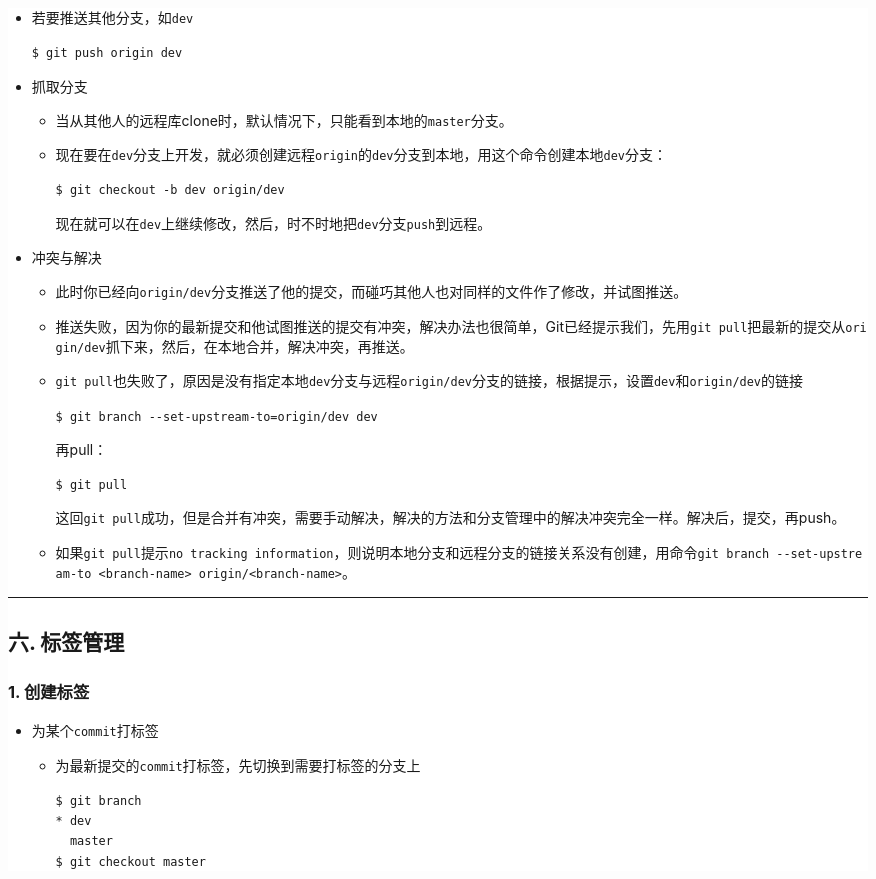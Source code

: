   - 若要推送其他分支，如`dev`

    ~~~
    $ git push origin dev
    ~~~

- 抓取分支

  - 当从其他人的远程库clone时，默认情况下，只能看到本地的`master`分支。

  - 现在要在`dev`分支上开发，就必须创建远程`origin`的`dev`分支到本地，用这个命令创建本地`dev`分支：

    ~~~
    $ git checkout -b dev origin/dev
    ~~~

    现在就可以在`dev`上继续修改，然后，时不时地把`dev`分支`push`到远程。

- 冲突与解决

  - 此时你已经向`origin/dev`分支推送了他的提交，而碰巧其他人也对同样的文件作了修改，并试图推送。

  - 推送失败，因为你的最新提交和他试图推送的提交有冲突，解决办法也很简单，Git已经提示我们，先用`git pull`把最新的提交从`origin/dev`抓下来，然后，在本地合并，解决冲突，再推送。

  - `git pull`也失败了，原因是没有指定本地`dev`分支与远程`origin/dev`分支的链接，根据提示，设置`dev`和`origin/dev`的链接

    ~~~
    $ git branch --set-upstream-to=origin/dev dev
    ~~~

    再pull：

    ~~~
    $ git pull
    ~~~

    这回`git pull`成功，但是合并有冲突，需要手动解决，解决的方法和分支管理中的解决冲突完全一样。解决后，提交，再push。

  - 如果`git pull`提示`no tracking information`，则说明本地分支和远程分支的链接关系没有创建，用命令`git branch --set-upstream-to <branch-name> origin/<branch-name>`。

---

## 六. 标签管理

### 1. 创建标签

- 为某个`commit`打标签

  - 为最新提交的`commit`打标签，先切换到需要打标签的分支上

    ~~~
    $ git branch
    * dev
      master
    $ git checkout master
    ~~~
